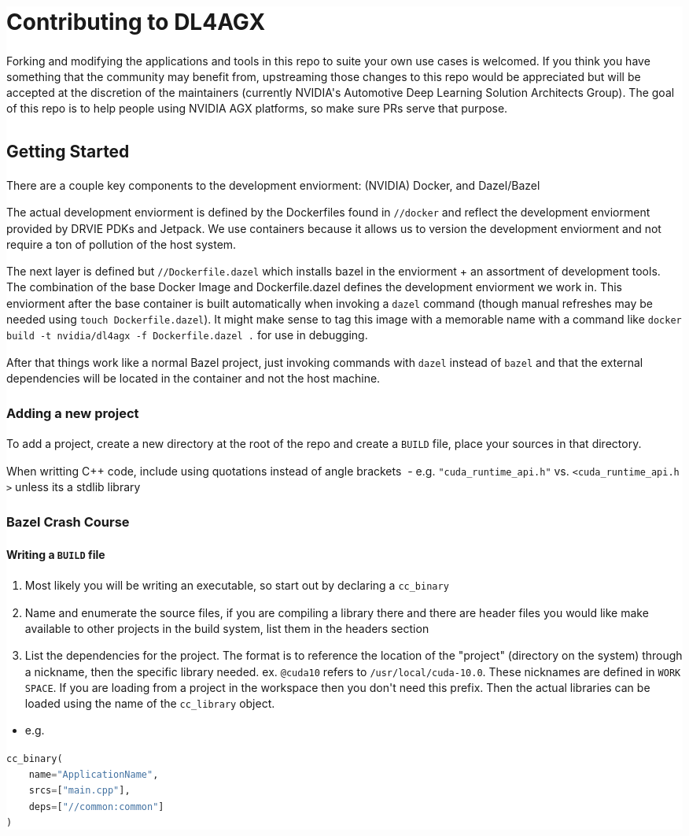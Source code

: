 # Contributing to DL4AGX

Forking and modifying the applications and tools in this repo to suite your own use cases is welcomed. If you think you have something that the community may benefit from, upstreaming those changes to this repo would be appreciated but will be accepted at the discretion of the maintainers (currently NVIDIA's Automotive Deep Learning Solution Architects Group). The goal of this repo is to help people using NVIDIA AGX platforms, so make sure PRs serve that purpose.  

## Getting Started

There are a couple key components to the development enviorment: (NVIDIA) Docker, and Dazel/Bazel

The actual development enviorment is defined by the Dockerfiles found in `//docker` and reflect the development enviorment provided by DRVIE PDKs and Jetpack. We use containers because it allows us to version the development enviorment and not require a ton of pollution of the host system.

The next layer is defined but `//Dockerfile.dazel` which installs bazel in the enviorment + an assortment of development tools. The combination of the base Docker Image and Dockerfile.dazel defines the development enviorment we work in. This enviorment after the base container is built automatically when invoking a `dazel` command (though manual refreshes may be needed using `touch Dockerfile.dazel`). It might make sense to tag this image with a memorable name with a command like `docker build -t nvidia/dl4agx -f Dockerfile.dazel .` for use in debugging.

After that things work like a normal Bazel project, just invoking commands with `dazel` instead of `bazel` and that the external dependencies will be located in the container and not the host machine.

### Adding a new project

To add a project, create a new directory at the root of the repo and create a `BUILD` file, place your sources in that directory.

When writting C++ code, include using quotations instead of angle brackets
​    - e.g. `"cuda_runtime_api.h"` vs. `<cuda_runtime_api.h>` unless its a stdlib library

### Bazel Crash Course

#### Writing a `BUILD` file

1. Most likely you will be writing an executable, so start out by declaring a `cc_binary`

2. Name and enumerate the source files, if you are compiling a library there and there are header files you would like make available to other projects in the build 
system, list them in the headers section

3. List the dependencies for the project. The format is to reference the location of the "project" (directory on the system) through a nickname, then the specific library needed. ex. `@cuda10` refers to `/usr/local/cuda-10.0`. These nicknames are defined in `WORKSPACE`. If you are loading from a project in the workspace then you don't need this prefix. Then the actual libraries can be loaded using the name of the `cc_library` object.

- e.g.

```py
cc_binary(
    name="ApplicationName",
    srcs=["main.cpp"],
    deps=["//common:common"]
)
```
